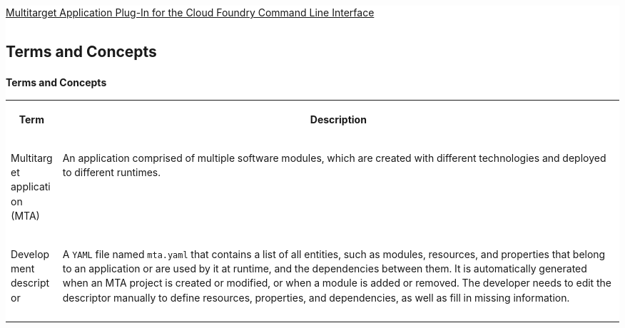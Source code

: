 [Multitarget Application Plug-In for the Cloud Foundry Command Line Interface](../50-administration-and-ops/multitarget-application-plug-in-for-the-cloud-foundry-command-line-interface-e93b231.md)

</td>
</tr>
</table>



<a name="loiod04fc0e2ad894545aebfd7126384307c__section_ub3_wjn_5jb"/>

## Terms and Concepts

**Terms and Concepts**


<table>
<tr>
<th valign="top">

Term

</th>
<th valign="top">

Description

</th>
</tr>
<tr>
<td valign="top">

Multitarget application \(MTA\)

</td>
<td valign="top">

An application comprised of multiple software modules, which are created with different technologies and deployed to different runtimes.

</td>
</tr>
<tr>
<td valign="top">

Development descriptor

</td>
<td valign="top">

A `YAML` file named `mta.yaml` that contains a list of all entities, such as modules, resources, and properties that belong to an application or are used by it at runtime, and the dependencies between them. It is automatically generated when an MTA project is created or modified, or when a module is added or removed. The developer needs to edit the descriptor manually to define resources, properties, and dependencies, as well as fill in missing information.

</td>
</tr>
<tr>
<td valign="top">
